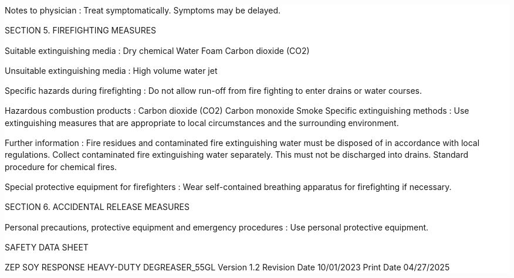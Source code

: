 Notes to physician 
: Treat symptomatically.  Symptoms may be delayed. 
 
 
 
SECTION 5. FIREFIGHTING MEASURES 
 
Suitable extinguishing media 
: Dry chemical 
Water 
Foam 
Carbon dioxide (CO2) 
 
Unsuitable extinguishing 
media 
: High volume water jet 
 
 
Specific hazards during 
firefighting 
: Do not allow run-off from fire fighting to enter drains or water 
courses. 
 
 
Hazardous combustion 
products 
:  Carbon dioxide (CO2) 
Carbon monoxide 
Smoke 
Specific extinguishing 
methods 
: Use extinguishing measures that are appropriate to local 
circumstances and the surrounding environment. 
 
Further information 
: Fire residues and contaminated fire extinguishing water must 
be disposed of in accordance with local regulations. 
Collect contaminated fire extinguishing water separately. This 
must not be discharged into drains. 
Standard procedure for chemical fires. 
 
Special protective equipment 
for firefighters 
: Wear self-contained breathing apparatus for firefighting if 
necessary. 
 
 
SECTION 6. ACCIDENTAL RELEASE MEASURES 
 
Personal precautions, 
protective equipment and 
emergency procedures 
: Use personal protective equipment. 
 
SAFETY DATA SHEET 
 
ZEP SOY RESPONSE HEAVY-DUTY DEGREASER_55GL 
Version 1.2 
Revision Date 10/01/2023 
Print Date 04/27/2025  
 